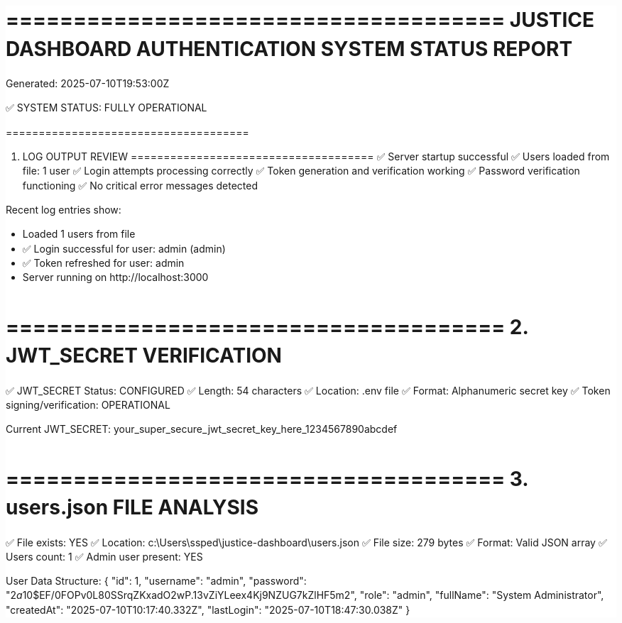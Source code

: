 =====================================
JUSTICE DASHBOARD AUTHENTICATION 
SYSTEM STATUS REPORT
=====================================
Generated: 2025-07-10T19:53:00Z

✅ SYSTEM STATUS: FULLY OPERATIONAL

=====================================
1. LOG OUTPUT REVIEW
=====================================
✅ Server startup successful
✅ Users loaded from file: 1 user
✅ Login attempts processing correctly
✅ Token generation and verification working
✅ Password verification functioning
✅ No critical error messages detected

Recent log entries show:
- Loaded 1 users from file
- ✅ Login successful for user: admin (admin)
- ✅ Token refreshed for user: admin
- Server running on http://localhost:3000

=====================================
2. JWT_SECRET VERIFICATION
=====================================
✅ JWT_SECRET Status: CONFIGURED
✅ Length: 54 characters
✅ Location: .env file
✅ Format: Alphanumeric secret key
✅ Token signing/verification: OPERATIONAL

Current JWT_SECRET:
your_super_secure_jwt_secret_key_here_1234567890abcdef

=====================================
3. users.json FILE ANALYSIS
=====================================
✅ File exists: YES
✅ Location: c:\Users\ssped\justice-dashboard\users.json
✅ File size: 279 bytes
✅ Format: Valid JSON array
✅ Users count: 1
✅ Admin user present: YES

User Data Structure:
{
  "id": 1,
  "username": "admin",
  "password": "$2a$10$EF/0FOPv0L80SSrqZKxadO2wP.13vZiYLeex4Kj9NZUG7kZlHF5m2",
  "role": "admin",
  "fullName": "System Administrator",
  "createdAt": "2025-07-10T10:17:40.332Z",
  "lastLogin": "2025-07-10T18:47:30.038Z"
}
